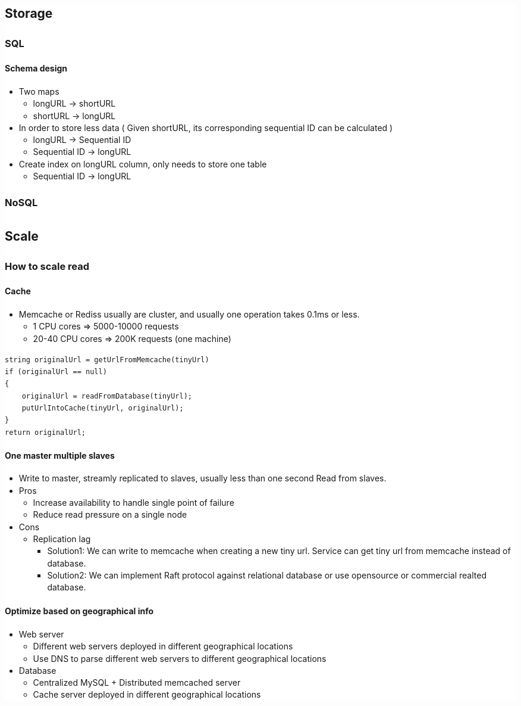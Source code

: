 ## Storage 
### SQL 
#### Schema design 
* Two maps
	- longURL -> shortURL
	- shortURL -> longURL
* In order to store less data ( Given shortURL, its corresponding sequential ID can be calculated )
	- longURL -> Sequential ID
	- Sequential ID -> longURL
* Create index on longURL column, only needs to store one table
	- Sequential ID -> longURL

### NoSQL 

## Scale 
### How to scale read
#### Cache
* Memcache or Rediss usually are cluster, and usually one operation takes 0.1ms or less.
	- 1 CPU cores => 5000-10000 requests
	- 20-40 CPU cores => 200K requests (one machine)

```
string originalUrl = getUrlFromMemcache(tinyUrl)
if (originalUrl == null)
{
	originalUrl = readFromDatabase(tinyUrl);
	putUrlIntoCache(tinyUrl, originalUrl);
}
return originalUrl;
```

#### One master multiple slaves
* Write to master, streamly replicated to slaves, usually less than one second Read from slaves.
* Pros
	- Increase availability to handle single point of failure
	- Reduce read pressure on a single node
* Cons
	- Replication lag
		+ Solution1: We can write to memcache when creating a new tiny url. Service can get tiny url from memcache instead of database. 
		+ Solution2: We can implement Raft protocol against relational database or use opensource or commercial realted database. 

#### Optimize based on geographical info
* Web server
	- Different web servers deployed in different geographical locations
	- Use DNS to parse different web servers to different geographical locations
* Database 
	- Centralized MySQL + Distributed memcached server
	- Cache server deployed in different geographical locations
